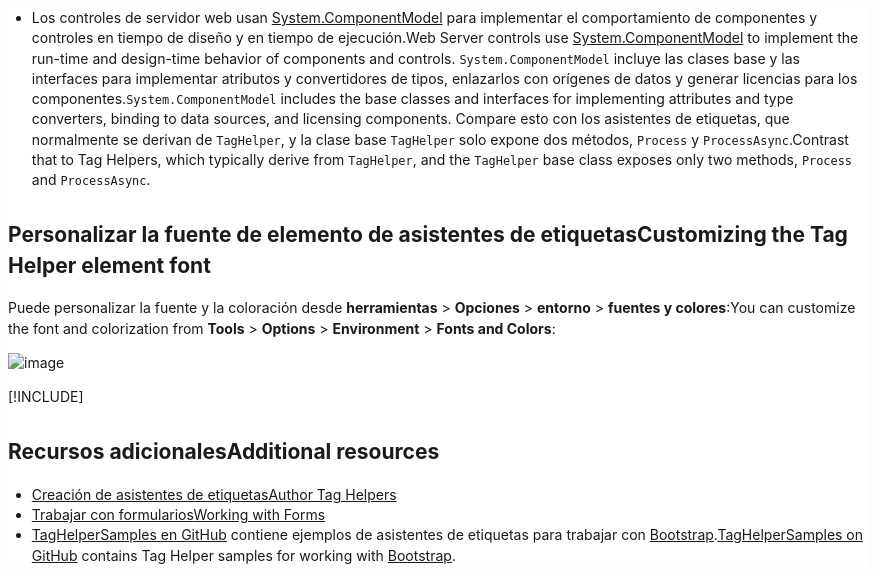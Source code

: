 * <span data-ttu-id="e0ed1-258">Los controles de servidor web usan [System.ComponentModel](/dotnet/api/system.componentmodel) para implementar el comportamiento de componentes y controles en tiempo de diseño y en tiempo de ejecución.</span><span class="sxs-lookup"><span data-stu-id="e0ed1-258">Web Server controls use [System.ComponentModel](/dotnet/api/system.componentmodel) to implement the run-time and design-time behavior of components and controls.</span></span> <span data-ttu-id="e0ed1-259">`System.ComponentModel` incluye las clases base y las interfaces para implementar atributos y convertidores de tipos, enlazarlos con orígenes de datos y generar licencias para los componentes.</span><span class="sxs-lookup"><span data-stu-id="e0ed1-259">`System.ComponentModel` includes the base classes and interfaces for implementing attributes and type converters, binding to data sources, and licensing components.</span></span> <span data-ttu-id="e0ed1-260">Compare esto con los asistentes de etiquetas, que normalmente se derivan de `TagHelper`, y la clase base `TagHelper` solo expone dos métodos, `Process` y `ProcessAsync`.</span><span class="sxs-lookup"><span data-stu-id="e0ed1-260">Contrast that to Tag Helpers, which typically derive from `TagHelper`, and the `TagHelper` base class exposes only two methods, `Process` and `ProcessAsync`.</span></span>

## <a name="customizing-the-tag-helper-element-font"></a><span data-ttu-id="e0ed1-261">Personalizar la fuente de elemento de asistentes de etiquetas</span><span class="sxs-lookup"><span data-stu-id="e0ed1-261">Customizing the Tag Helper element font</span></span>

<span data-ttu-id="e0ed1-262">Puede personalizar la fuente y la coloración desde **herramientas**  >  **Opciones**  >  **entorno**  >  **fuentes y colores**:</span><span class="sxs-lookup"><span data-stu-id="e0ed1-262">You can customize the font and colorization from **Tools** > **Options** > **Environment** > **Fonts and Colors**:</span></span>

![image](intro/_static/fontoptions2.png)

[!INCLUDE[](~/includes/built-in-TH.md)]

## <a name="additional-resources"></a><span data-ttu-id="e0ed1-264">Recursos adicionales</span><span class="sxs-lookup"><span data-stu-id="e0ed1-264">Additional resources</span></span>

* [<span data-ttu-id="e0ed1-265">Creación de asistentes de etiquetas</span><span class="sxs-lookup"><span data-stu-id="e0ed1-265">Author Tag Helpers</span></span>](xref:mvc/views/tag-helpers/authoring)
* [<span data-ttu-id="e0ed1-266">Trabajar con formularios</span><span class="sxs-lookup"><span data-stu-id="e0ed1-266">Working with Forms</span></span>](xref:mvc/views/working-with-forms)
* <span data-ttu-id="e0ed1-267">[TagHelperSamples en GitHub](https://github.com/dpaquette/TagHelperSamples) contiene ejemplos de asistentes de etiquetas para trabajar con [Bootstrap](https://getbootstrap.com/).</span><span class="sxs-lookup"><span data-stu-id="e0ed1-267">[TagHelperSamples on GitHub](https://github.com/dpaquette/TagHelperSamples) contains Tag Helper samples for working with [Bootstrap](https://getbootstrap.com/).</span></span>
